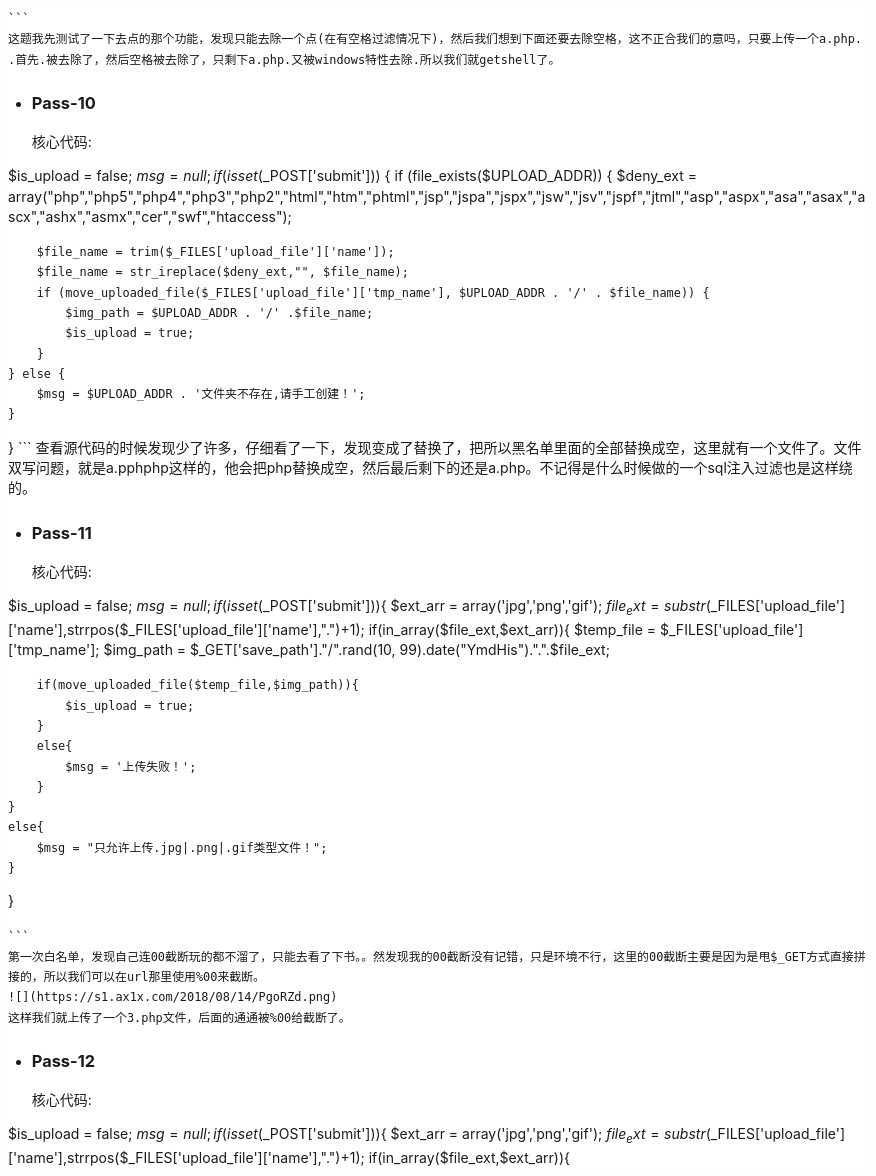 	```
	这题我先测试了一下去点的那个功能，发现只能去除一个点(在有空格过滤情况下)，然后我们想到下面还要去除空格，这不正合我们的意吗，只要上传一个a.php. .首先.被去除了，然后空格被去除了，只剩下a.php.又被windows特性去除.所以我们就getshell了。
* ### Pass-10
	核心代码:
	```
$is_upload = false;
$msg = null;
if (isset($_POST['submit'])) {
    if (file_exists($UPLOAD_ADDR)) {
        $deny_ext = array("php","php5","php4","php3","php2","html","htm","phtml","jsp","jspa","jspx","jsw","jsv","jspf","jtml","asp","aspx","asa","asax","ascx","ashx","asmx","cer","swf","htaccess");

        $file_name = trim($_FILES['upload_file']['name']);
        $file_name = str_ireplace($deny_ext,"", $file_name);
        if (move_uploaded_file($_FILES['upload_file']['tmp_name'], $UPLOAD_ADDR . '/' . $file_name)) {
            $img_path = $UPLOAD_ADDR . '/' .$file_name;
            $is_upload = true;
        }
    } else {
        $msg = $UPLOAD_ADDR . '文件夹不存在,请手工创建！';
    }
}
	```
	查看源代码的时候发现少了许多，仔细看了一下，发现变成了替换了，把所以黑名单里面的全部替换成空，这里就有一个文件了。文件双写问题，就是a.pphphp这样的，他会把php替换成空，然后最后剩下的还是a.php。不记得是什么时候做的一个sql注入过滤也是这样绕的。
* ### Pass-11
	核心代码:
	```
$is_upload = false;
$msg = null;
if(isset($_POST['submit'])){
    $ext_arr = array('jpg','png','gif');
    $file_ext = substr($_FILES['upload_file']['name'],strrpos($_FILES['upload_file']['name'],".")+1);
    if(in_array($file_ext,$ext_arr)){
        $temp_file = $_FILES['upload_file']['tmp_name'];
        $img_path = $_GET['save_path']."/".rand(10, 99).date("YmdHis").".".$file_ext;

        if(move_uploaded_file($temp_file,$img_path)){
            $is_upload = true;
        }
        else{
            $msg = '上传失败！';
        }
    }
    else{
        $msg = "只允许上传.jpg|.png|.gif类型文件！";
    }
}

	```
	第一次白名单，发现自己连00截断玩的都不溜了，只能去看了下书。。然发现我的00截断没有记错，只是环境不行，这里的00截断主要是因为是甩$_GET方式直接拼接的，所以我们可以在url那里使用%00来截断。
	![](https://s1.ax1x.com/2018/08/14/PgoRZd.png)
	这样我们就上传了一个3.php文件，后面的通通被%00给截断了。
* ### Pass-12
	核心代码:
	```
$is_upload = false;
$msg = null;
if(isset($_POST['submit'])){
    $ext_arr = array('jpg','png','gif');
    $file_ext = substr($_FILES['upload_file']['name'],strrpos($_FILES['upload_file']['name'],".")+1);
    if(in_array($file_ext,$ext_arr)){